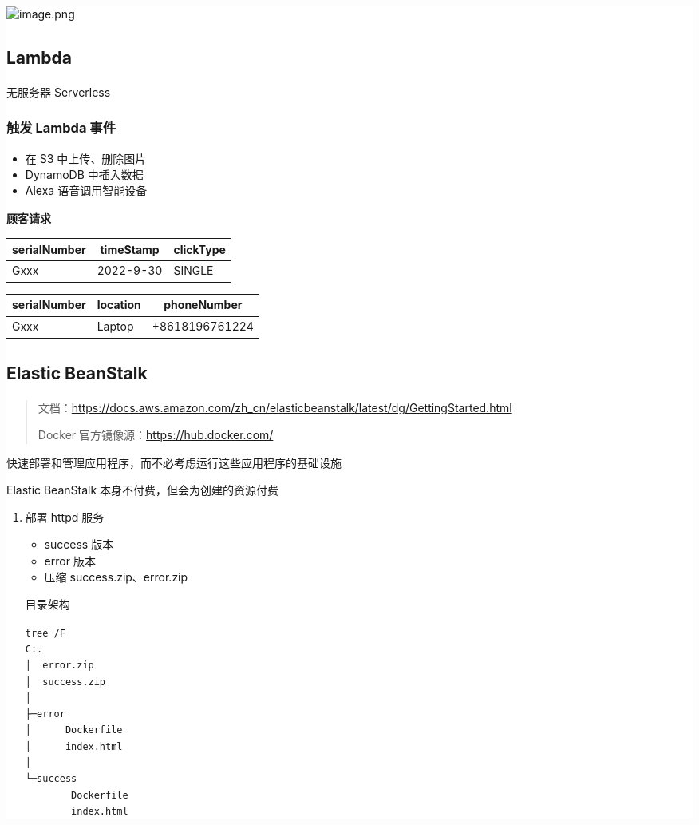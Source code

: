 
![image.png](https://s2.loli.net/2022/09/29/eVxJUpAHtYZDMaE.png)

## Lambda

无服务器 Serverless

### 触发 Lambda 事件

+ 在 S3 中上传、删除图片
+ DynamoDB 中插入数据
+ Alexa 语音调用智能设备

**顾客请求**

| serialNumber | timeStamp | clickType |
| ------------ | --------- | --------- |
| Gxxx         | 2022-9-30 | SINGLE    |

| serialNumber | location | phoneNumber    |
| ------------ | -------- | -------------- |
| Gxxx         | Laptop   | +8618196761224 |

## Elastic BeanStalk

> 文档：https://docs.aws.amazon.com/zh_cn/elasticbeanstalk/latest/dg/GettingStarted.html
>
> Docker 官方镜像源：https://hub.docker.com/

快速部署和管理应用程序，而不必考虑运行这些应用程序的基础设施

Elastic BeanStalk 本身不付费，但会为创建的资源付费

1. 部署 httpd 服务

    + success 版本
    + error 版本
    + 压缩 success.zip、error.zip

    目录架构

    ```bash
    tree /F
    C:.
    │  error.zip
    │  success.zip
    │
    ├─error
    │      Dockerfile
    │      index.html
    │
    └─success
            Dockerfile
            index.html
    ```
